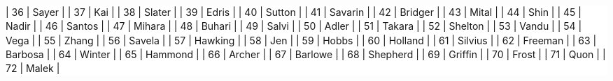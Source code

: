 | 36 | Sayer |
| 37 | Kai |
| 38 | Slater |
| 39 | Edris |
| 40 | Sutton |
| 41 | Savarin |
| 42 | Bridger |
| 43 | Mital |
| 44 | Shin |
| 45 | Nadir |
| 46 | Santos |
| 47 | Mihara |
| 48 | Buhari |
| 49 | Salvi |
| 50 | Adler |
| 51 | Takara |
| 52 | Shelton |
| 53 | Vandu |
| 54 | Vega |
| 55 | Zhang |
| 56 | Savela |
| 57 | Hawking |
| 58 | Jen |
| 59 | Hobbs |
| 60 | Holland |
| 61 | Silvius |
| 62 | Freeman |
| 63 | Barbosa |
| 64 | Winter |
| 65 | Hammond |
| 66 | Archer |
| 67 | Barlowe |
| 68 | Shepherd |
| 69 | Griffin |
| 70 | Frost |
| 71 | Quon |
| 72 | Malek |